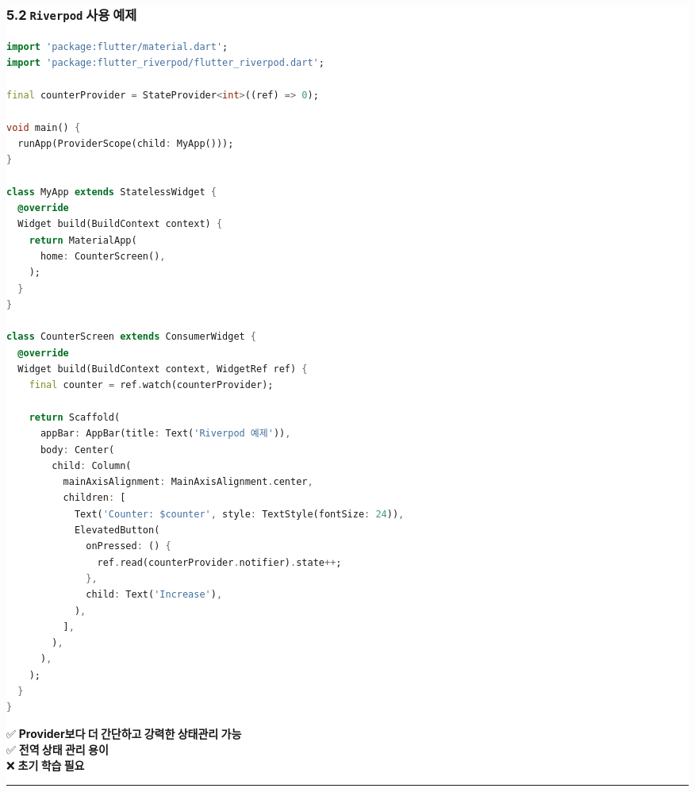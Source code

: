 ### 5.2 `Riverpod` 사용 예제
```dart
import 'package:flutter/material.dart';
import 'package:flutter_riverpod/flutter_riverpod.dart';

final counterProvider = StateProvider<int>((ref) => 0);

void main() {
  runApp(ProviderScope(child: MyApp()));
}

class MyApp extends StatelessWidget {
  @override
  Widget build(BuildContext context) {
    return MaterialApp(
      home: CounterScreen(),
    );
  }
}

class CounterScreen extends ConsumerWidget {
  @override
  Widget build(BuildContext context, WidgetRef ref) {
    final counter = ref.watch(counterProvider);

    return Scaffold(
      appBar: AppBar(title: Text('Riverpod 예제')),
      body: Center(
        child: Column(
          mainAxisAlignment: MainAxisAlignment.center,
          children: [
            Text('Counter: $counter', style: TextStyle(fontSize: 24)),
            ElevatedButton(
              onPressed: () {
                ref.read(counterProvider.notifier).state++;
              },
              child: Text('Increase'),
            ),
          ],
        ),
      ),
    );
  }
}
```
✅ **Provider보다 더 간단하고 강력한 상태관리 가능**  
✅ **전역 상태 관리 용이**  
❌ **초기 학습 필요**  

---
